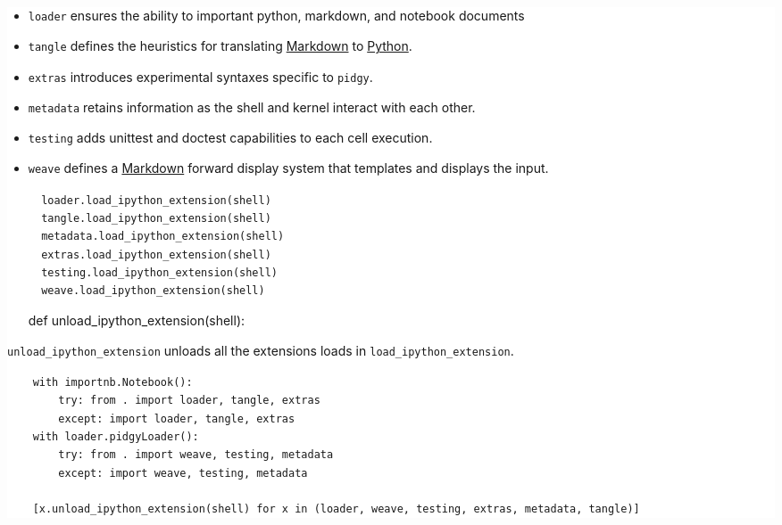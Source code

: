 - `loader` ensures the ability to important python, markdown, and notebook documents
- `tangle` defines the heuristics for translating [Markdown] to [Python].
- `extras` introduces experimental syntaxes specific to `pidgy`.
- `metadata` retains information as the shell and kernel interact with each other.
- `testing` adds unittest and doctest capabilities to each cell execution.
- `weave` defines a [Markdown] forward display system that templates and displays the input.

        loader.load_ipython_extension(shell)
        tangle.load_ipython_extension(shell)
        metadata.load_ipython_extension(shell)
        extras.load_ipython_extension(shell)
        testing.load_ipython_extension(shell)
        weave.load_ipython_extension(shell)


    def unload_ipython_extension(shell):

`unload_ipython_extension` unloads all the extensions loads in `load_ipython_extension`.

        with importnb.Notebook():
            try: from . import loader, tangle, extras
            except: import loader, tangle, extras
        with loader.pidgyLoader():
            try: from . import weave, testing, metadata
            except: import weave, testing, metadata

        [x.unload_ipython_extension(shell) for x in (loader, weave, testing, extras, metadata, tangle)]

[markdown]: #
[literate programming]: #
[`ipython`]: #
[`jupyter`]: #
[kernels]: https://github.com/jupyter/jupyter/wiki/Jupyter-kernels
[`ipython` extensions]: https://ipython.readthedocs.io/en/stable/config/extensions/


[tony fast]: #
[python]: #
[jupyter]: #
[ipython]: #
["literate computing" and computational reproducibility]: http://blog.fperez.org/2013/04/literate-computing-and-computational.html
[tools for the life cycle of a computational idea]: https://sinews.siam.org/Details-Page/jupyter-tools-for-the-life-cycle-of-a-computational-idea
[tex]: #
[web]: #
[pascal]: #
[nbval]: https://github.com/computationalmodelling/nbval/ "The pidgy kernel works directly with `nbval`."
[actions]: https://github.com/deathbeds/pidgy/runs/478462971
[art of the readme]: https://github.com/noffle/art-of-readme
[readme history]: https://medium.com/@NSomar/readme-md-history-and-components-a365aff07f10
[julia]: #
[r]: #
[python]: #